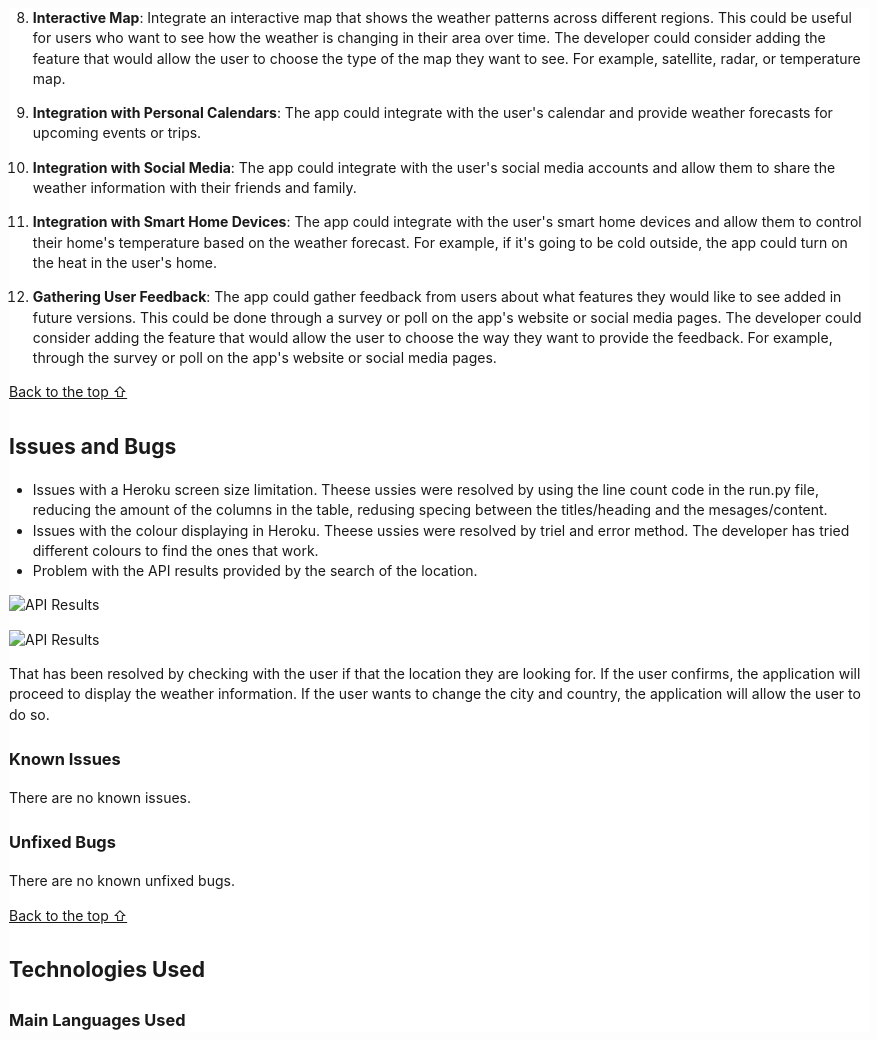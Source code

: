 8. **Interactive Map**: Integrate an interactive map that shows the weather patterns across different regions. This could be useful for users who want to see how the weather is changing in their area over time. The developer could consider adding the feature that would allow the user to choose the type of the map they want to see. For example, satellite, radar, or temperature map.

9. **Integration with Personal Calendars**: The app could integrate with the user's calendar and provide weather forecasts for upcoming events or trips.

10. **Integration with Social Media**: The app could integrate with the user's social media accounts and allow them to share the weather information with their friends and family.

11. **Integration with Smart Home Devices**: The app could integrate with the user's smart home devices and allow them to control their home's temperature based on the weather forecast. For example, if it's going to be cold outside, the app could turn on the heat in the user's home.

12. **Gathering User Feedback**: The app could gather feedback from users about what features they would like to see added in future versions. This could be done through a survey or poll on the app's website or social media pages. The developer could consider adding the feature that would allow the user to choose the way they want to provide the feedback. For example, through the survey or poll on the app's website or social media pages.

[Back to the top ⇧](#table-of-contents)

## Issues and Bugs

- Issues with a Heroku screen size limitation. Theese ussies were resolved by using the line count code in the run.py file, reducing the amount of the columns in the table, redusing specing between the titles/heading and the mesages/content.
- Issues with the colour displaying in Heroku. Theese ussies were resolved by triel and error method. The developer has tried different colours to find the ones that work.
- Problem with the API results provided by the search of the location.

![API Results](./assets/readme_files/wrong_location/api_bug.png)

![API Results](./assets/readme_files/wrong_location/api_bug_2.png)

That has been resolved by checking with the user if that the location they are looking for. If the user confirms, the application will proceed to display the weather information. If the user wants to change the city and country, the application will allow the user to do so.

### Known Issues

There are no known issues.

### Unfixed Bugs

There are no known unfixed bugs.

[Back to the top ⇧](#table-of-contents)

## Technologies Used

### Main Languages Used
